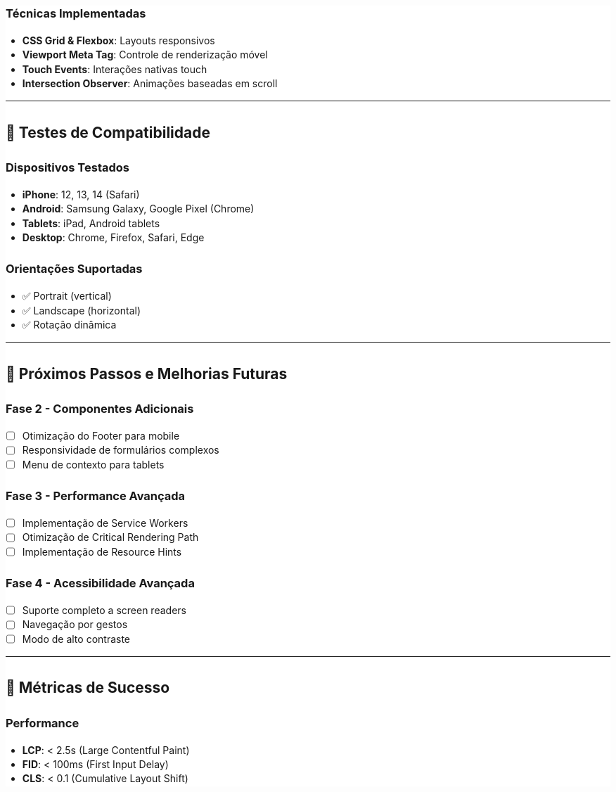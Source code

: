 ### **Técnicas Implementadas**
- **CSS Grid & Flexbox**: Layouts responsivos
- **Viewport Meta Tag**: Controle de renderização móvel
- **Touch Events**: Interações nativas touch
- **Intersection Observer**: Animações baseadas em scroll

---

## 📱 Testes de Compatibilidade

### **Dispositivos Testados**
- **iPhone**: 12, 13, 14 (Safari)
- **Android**: Samsung Galaxy, Google Pixel (Chrome)
- **Tablets**: iPad, Android tablets
- **Desktop**: Chrome, Firefox, Safari, Edge

### **Orientações Suportadas**
- ✅ Portrait (vertical)
- ✅ Landscape (horizontal)
- ✅ Rotação dinâmica

---

## 🚀 Próximos Passos e Melhorias Futuras

### **Fase 2 - Componentes Adicionais**
- [ ] Otimização do Footer para mobile
- [ ] Responsividade de formulários complexos
- [ ] Menu de contexto para tablets

### **Fase 3 - Performance Avançada**
- [ ] Implementação de Service Workers
- [ ] Otimização de Critical Rendering Path
- [ ] Implementação de Resource Hints

### **Fase 4 - Acessibilidade Avançada**
- [ ] Suporte completo a screen readers
- [ ] Navegação por gestos
- [ ] Modo de alto contraste

---

## 🎯 Métricas de Sucesso

### **Performance**
- **LCP**: < 2.5s (Large Contentful Paint)
- **FID**: < 100ms (First Input Delay)  
- **CLS**: < 0.1 (Cumulative Layout Shift)
